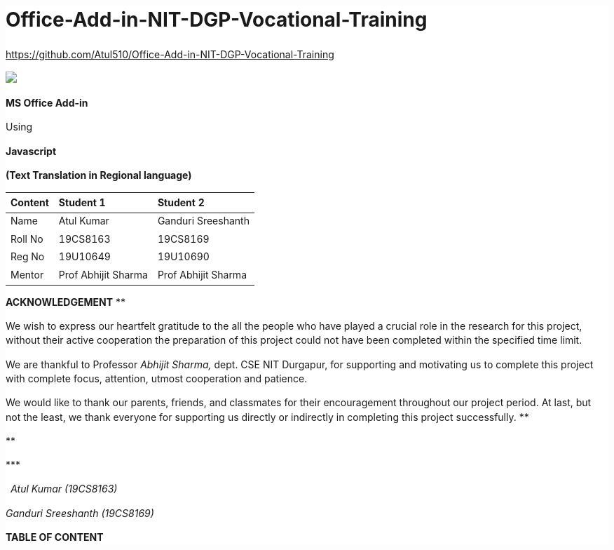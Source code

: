 # Office-Add-in-NIT-DGP-Vocational-Training

https://github.com/Atul510/Office-Add-in-NIT-DGP-Vocational-Training

![](Aspose.Words.bbf1a702-98c5-4cbd-a51b-6e918ea002e7.001.png)

**MS Office Add-in**

Using 

**Javascript**

**(Text Translation in Regional language)**


|**Content**|**Student 1**|**Student 2**|
| :- | :- | :- |
|Name|Atul Kumar|Ganduri Sreeshanth|
|Roll No|19CS8163|19CS8169|
|Reg No|19U10649|19U10690|
|Mentor|Prof Abhijit Sharma|Prof Abhijit Sharma|


**ACKNOWLEDGEMENT**
**


We wish to express our heartfelt gratitude to the all the people who have played a crucial role in the research for this project, without their active cooperation the preparation of this project could not have been completed within the specified time limit.



We are thankful to Professor *Abhijit Sharma,* dept. CSE NIT Durgapur, for supporting and motivating us to complete this project with complete focus, attention, utmost cooperation and patience.



We would like to thank our parents, friends, and classmates for their encouragement throughout our project period. At last, but not the least, we thank everyone for supporting us directly or indirectly in completing this project successfully.
**

**

\***


` `*Atul Kumar (19CS8163)*

*Ganduri Sreeshanth (19CS8169)*




**TABLE OF CONTENT**
